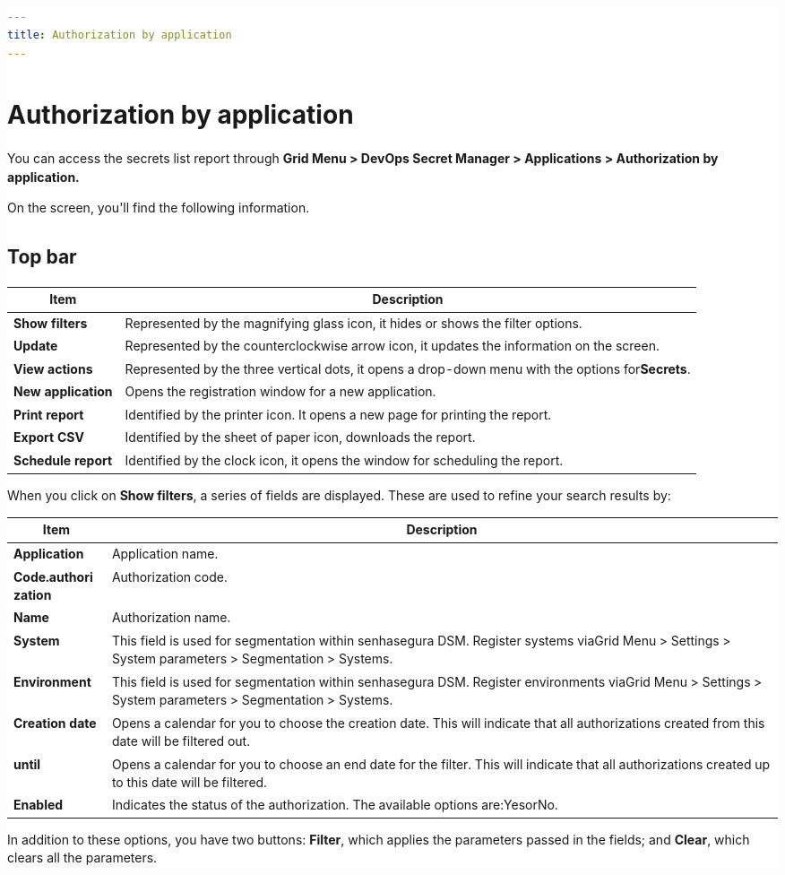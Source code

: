 ```yaml
---
title: Authorization by application
---
```


# Authorization by application

You can access the secrets list report through **Grid Menu > DevOps Secret Manager > Applications > Authorization by application.**

On the screen, you'll find the following information.

## Top bar

| Item                      | Description                                                                                              |
| ------------------------- | -------------------------------------------------------------------------------------------------------- |
| **Show filters**    | Represented by the magnifying glass icon, it hides or shows the filter options.                          |
| **Update**          | Represented by the counterclockwise arrow icon, it updates the information on the screen.                |
| **View actions**    | Represented by the three vertical dots, it opens a drop-down menu with the options for**Secrets**. |
| **New application** | Opens the registration window for a new application.                                                     |
| **Print report**    | Identified by the printer icon. It opens a new page for printing the report.                             |
| **Export CSV**      | Identified by the sheet of paper icon, downloads the report.                                             |
| **Schedule report** | Identified by the clock icon, it opens the window for scheduling the report.                             |

When you click on **Show filters**, a series of fields are displayed. These are used to refine your search results by:

| Item                    | Description                                                                                                                                             |
| ----------------------- | ------------------------------------------------------------------------------------------------------------------------------------------------------- |
| **Application**   | Application name.                                                                                                                                       |
| **Code.authorization** | Authorization code.                                                                                                                                     |
| **Name**               | Authorization name.                                                                                                                                     |
| **System**             | This field is used for segmentation within senhasegura DSM. Register systems viaGrid Menu > Settings > System parameters > Segmentation > Systems.      |
| **Environment**        | This field is used for segmentation within senhasegura DSM. Register environments viaGrid Menu > Settings > System parameters > Segmentation > Systems. |
| **Creation date**      | Opens a calendar for you to choose the creation date. This will indicate that all authorizations created from this date will be filtered out.           |
| **until**              | Opens a calendar for you to choose an end date for the filter. This will indicate that all authorizations created up to this date will be filtered.     |
| **Enabled**            | Indicates the status of the authorization. The available options are:YesorNo.                                                                           |

In addition to these options, you have two buttons: **Filter**, which applies the parameters passed in the fields; and **Clear**, which clears all the parameters.

